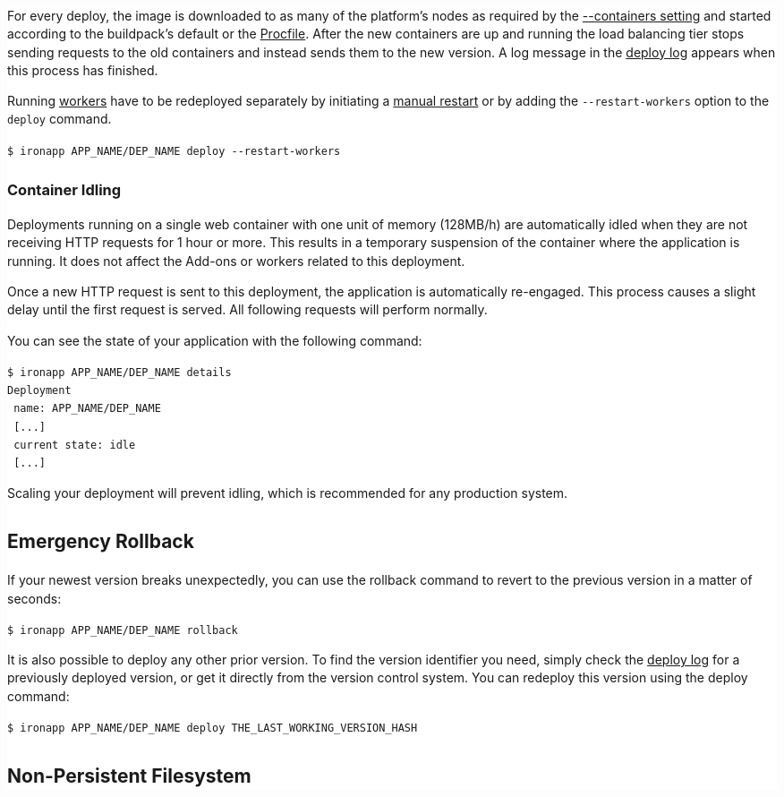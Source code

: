 For every deploy, the image is downloaded to as many of the platform’s nodes as required by the [--containers setting](#scaling) and started according to the buildpack’s default or the [Procfile](#buildpacks-and-the-procfile). After the new containers are up and running the load balancing tier stops sending requests to the old containers and instead sends them to the new version. A log message in the [deploy log](#deploy-log) appears when this process has finished.

Running [workers](#Workers) have to be redeployed separately by initiating a [manual restart](#restarting-workers) or by adding the `--restart-workers` option to the `deploy` command.

~~~
$ ironapp APP_NAME/DEP_NAME deploy --restart-workers
~~~

### Container Idling

Deployments running on a single web container with one unit of memory (128MB/h) are automatically idled when they are not receiving HTTP requests for 1 hour or more. This results in a temporary suspension of the container where the application is running. It does not affect the Add-ons or workers related to this deployment.

Once a new HTTP request is sent to this deployment, the application is automatically re-engaged. This process causes a slight delay until the first request is served. All following requests will perform normally.

You can see the state of your application with the following command:

~~~
$ ironapp APP_NAME/DEP_NAME details
Deployment
 name: APP_NAME/DEP_NAME
 [...]
 current state: idle
 [...]
~~~

Scaling your deployment will prevent idling, which is recommended for
any production system.

## Emergency Rollback

If your newest version breaks unexpectedly, you can use the rollback command to revert to the previous version in a matter of seconds:

~~~
$ ironapp APP_NAME/DEP_NAME rollback
~~~

It is also possible to deploy any other prior version. To find the version identifier you need, simply check the [deploy log](#deploy-log) for a previously deployed version, or get it directly from the version control system. You can redeploy this version using the deploy command:

~~~
$ ironapp APP_NAME/DEP_NAME deploy THE_LAST_WORKING_VERSION_HASH
~~~


## Non-Persistent Filesystem


[generating SSH keys]: https://help.github.com/articles/generating-ssh-keys
[Custom Config Add-on]: /Add-on-Documentation/Config.md
[web console]: https://beta.kilatiron.net
[API libraries]: https://github.com/CloudKilat
[the latest version]: https://download.cloudcontrolled.com/windows
[Python 2.6+]: http://python.org/download/
[reset your password]: https://api.cloudcontrol.com/reset_password/
[quick Git tutorial]: http://rogerdudler.github.com/git-guide/
[Bazaar in five minutes]: http://doc.bazaar.canonical.com/latest/en/mini-tutorial/
[Heroku buildpack API]: https://devcenter.heroku.com/articles/buildpack-api
[guides]: /Guides/
[MongoLab Add-on]: https://www.cloudcontrol.com/add-ons/mongolab
[Add-on marketplace]: https://www.cloudcontrol.com/add-ons
[Deployment category]: https://www.cloudcontrol.com/dev-center/add-on-documentation#deployment
[rsyslog]: http://www.rsyslog.com/
[TLS]: http://en.wikipedia.org/wiki/Transport_Layer_Security
[Alias Add-on]: https://www.cloudcontrol.com/add-ons/alias
[Blitz.io]: https://www.cloudcontrol.com/dev-center/add-on-documentation/blitz-dot-io
[MemCachier Add-on]: https://www.cloudcontrol.com/add-ons/memcachier
[Varnish]: https://www.varnish-cache.org/
[MemCachier Documentation]: https://www.cloudcontrol.com/dev-center/add-on-documentation/memcachier
[New Relic Add-ons]: https://www.cloudcontrol.com/dev-center/add-on-documentation/new-relic
[tutorial]: https://www.cloudcontrol.com/blog/best-practice-running-and-analyzing-load-tests-on-your-cloudcontrol-app
[Cron Add-on]: https://www.cloudcontrol.com/add-ons/cron
[Cron Add-on documentation]: https://www.cloudcontrol.com/dev-center/add-on-documentation/cron
[Ubuntu 10.04 LTS Lucid Lynx]: http://releases.ubuntu.com/lucid/
[Ubuntu 12.04 LTS Precise Pangolin]: http://releases.ubuntu.com/precise/